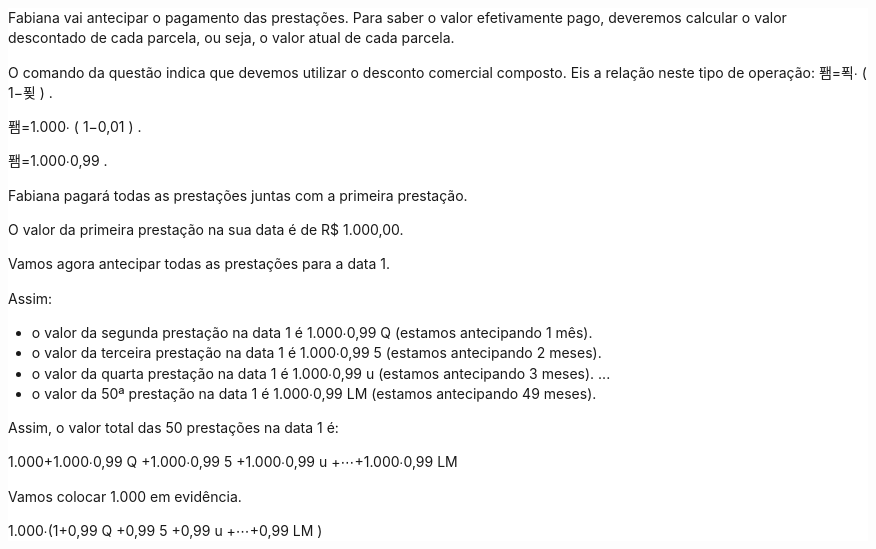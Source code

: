 Fabiana vai antecipar o pagamento das prestações. Para saber o valor efetivamente pago, deveremos calcular o valor descontado de cada parcela, ou seja, o valor atual de cada parcela.

O comando da questão indica que devemos utilizar o desconto comercial composto. Eis a relação neste tipo de operação:
퐴=푁∙
(
1−푖
)
.


퐴=1.000∙
(
1−0,01
)
.


퐴=1.000∙0,99
.


Fabiana pagará todas as prestações juntas com a primeira prestação.

O valor da primeira prestação na sua data é de R$ 1.000,00.

Vamos agora antecipar todas as prestações para a data 1.

Assim:
- o valor da segunda prestação na data 1 é 1.000∙0,99 Q
(estamos antecipando 1 mês).
- o valor da terceira prestação na data 1 é 1.000∙0,99 5
(estamos antecipando 2 meses).
- o valor da quarta prestação na data 1 é 1.000∙0,99 u
(estamos antecipando 3 meses).
...
- o valor da 50ª prestação na data 1 é 1.000∙0,99 LM
(estamos antecipando 49 meses).

Assim, o valor total das 50 prestações na data 1 é:

1.000+1.000∙0,99
Q
+1.000∙0,99
5
+1.000∙0,99
u
+⋯+1.000∙0,99
LM


Vamos colocar 1.000 em evidência.

1.000∙(1+0,99
Q
+0,99
5
+0,99
u
+⋯+0,99
LM
)
